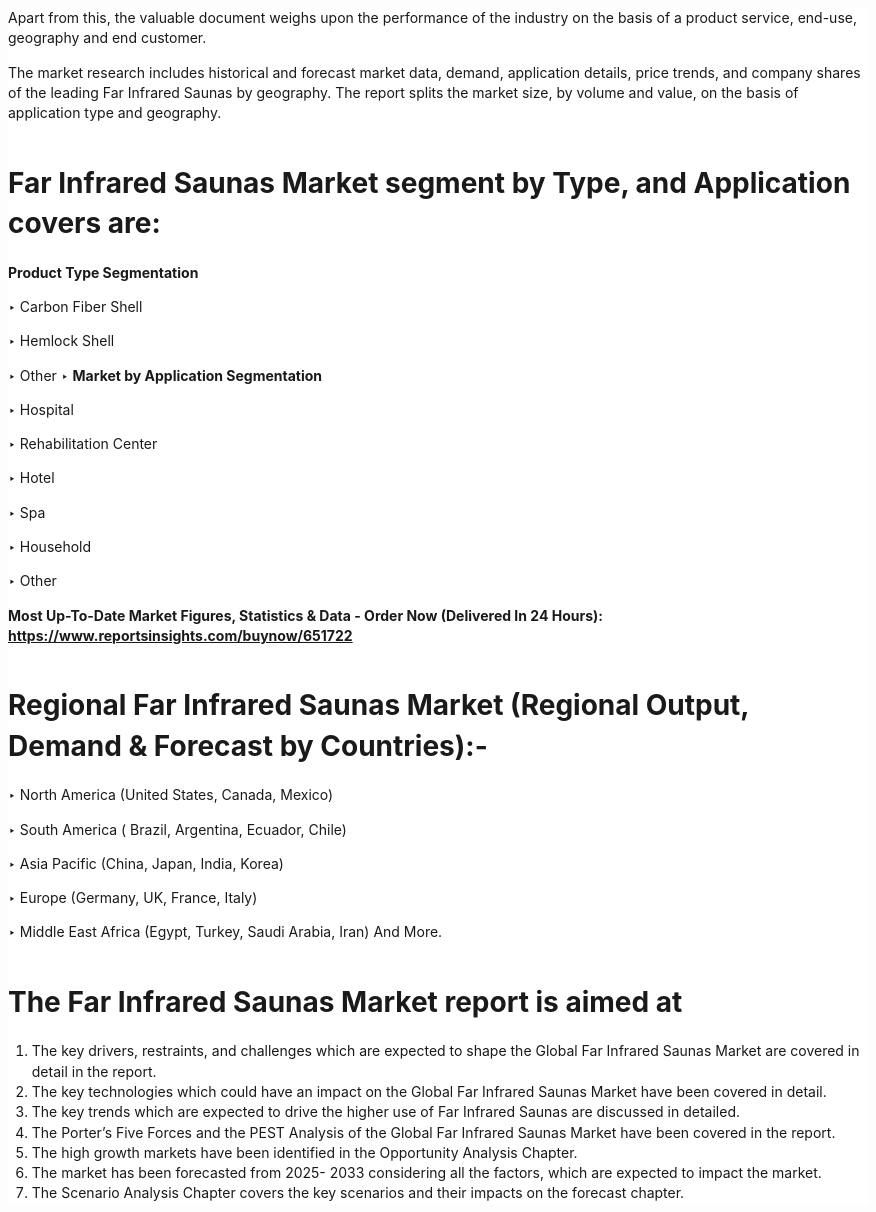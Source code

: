 Apart from this, the valuable document weighs upon the performance of the industry on the basis of a product service, end-use, geography and end customer.

The market research includes historical and forecast market data, demand, application details, price trends, and company shares of the leading Far Infrared Saunas by geography. The report splits the market size, by volume and value, on the basis of application type and geography.

# <strong>Far Infrared Saunas Market segment by Type, and Application covers are:</strong>

<strong>Product Type Segmentation</strong>

‣ Carbon Fiber Shell

‣ Hemlock Shell

‣ Other
‣ 
<strong>Market by Application Segmentation</strong>

‣ Hospital

‣ Rehabilitation Center

‣ Hotel

‣ Spa

‣ Household

‣ Other

<strong>Most Up-To-Date Market Figures, Statistics & Data - Order Now (Delivered In 24 Hours): <a href=https://www.reportsinsights.com/buynow/651722>https://www.reportsinsights.com/buynow/651722</a></strong>

# <strong>Regional Far Infrared Saunas Market (Regional Output, Demand &amp; Forecast by Countries):-</strong>

‣ North America (United States, Canada, Mexico)

‣ South America ( Brazil, Argentina, Ecuador, Chile)

‣ Asia Pacific (China, Japan, India, Korea)

‣ Europe (Germany, UK, France, Italy)

‣ Middle East Africa (Egypt, Turkey, Saudi Arabia, Iran) And More.

# <strong>The Far Infrared Saunas Market report is aimed at</strong>
<ol>
  <li>The key drivers, restraints, and challenges which are expected to shape the Global Far Infrared Saunas Market are covered in detail in the report.</li>
  <li>The key technologies which could have an impact on the Global Far Infrared Saunas Market have been covered in detail.</li>
  <li>The key trends which are expected to drive the higher use of Far Infrared Saunas are discussed in detailed.</li>
  <li>The Porter’s Five Forces and the PEST Analysis of the Global Far Infrared Saunas Market have been covered in the report.</li>
  <li>The high growth markets have been identified in the Opportunity Analysis Chapter.</li>
  <li>The market has been forecasted from 2025- 2033 considering all the factors, which are expected to impact the market.</li>
  <li>The Scenario Analysis Chapter covers the key scenarios and their impacts on the forecast chapter.</li>
</ol>